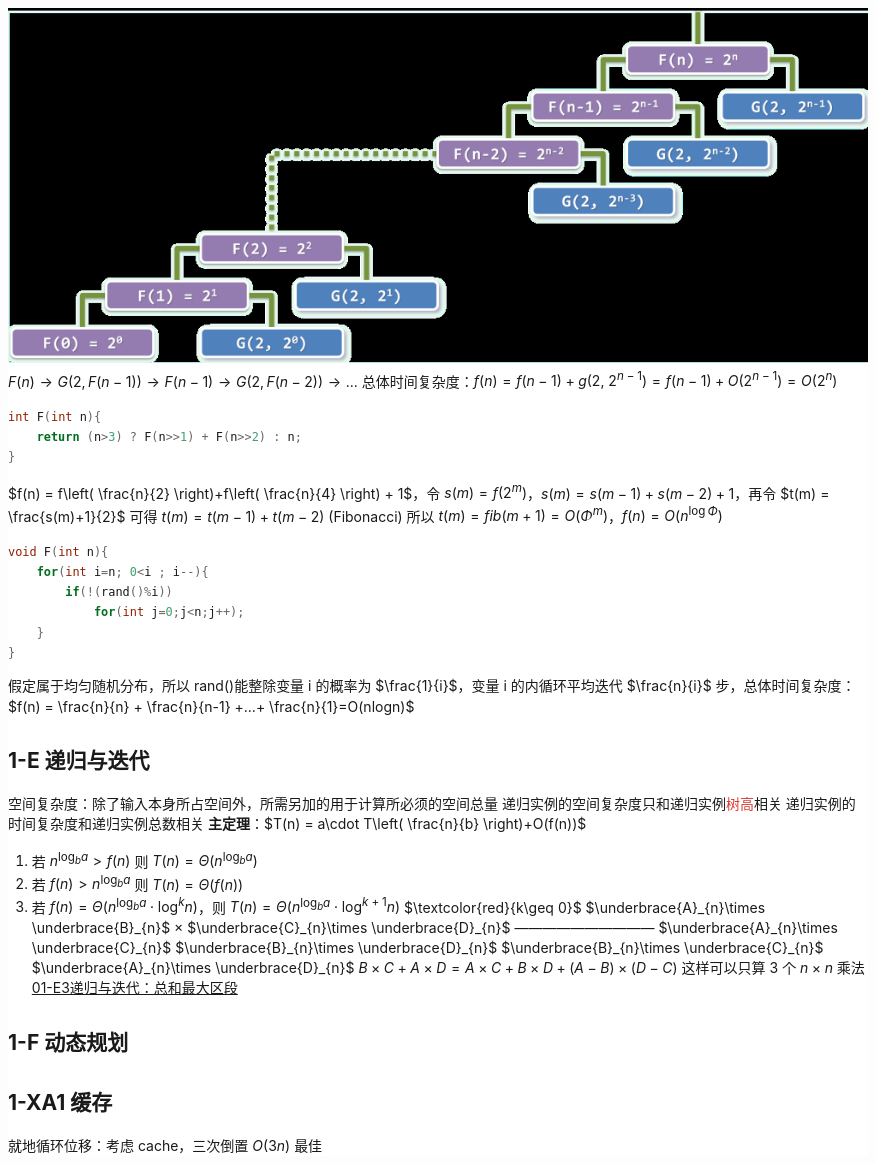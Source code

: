 ![|650](Images/Pasted%20image%2020241125180259.png)
$F(n)\to G(2, F(n-1))\to F(n-1)\to G(2, F(n-2))\to ...$
总体时间复杂度：$f(n)=f(n-1)+g(2,\ 2^{n-1}) = f(n-1)+O(2^{n-1})=O(2^n)$
```c
int F(int n){
	return (n>3) ? F(n>>1) + F(n>>2) : n;
}
```
$f(n) = f\left( \frac{n}{2} \right)+f\left( \frac{n}{4} \right) + 1$，令 $s(m) = f(2^m)$，$s(m) = s(m-1) + s(m-2) + 1$，再令 $t(m) = \frac{s(m)+1}{2}$
可得 $t(m) = t(m-1)+t(m-2)$ (Fibonacci)
所以 $t(m) = fib(m+1) = O(\Phi^m)$，$f(n) = O(n^{\log\Phi})$
```c
void F(int n){
	for(int i=n; 0<i ; i--){
	    if(!(rand()%i))
	        for(int j=0;j<n;j++);
	}
}
```
假定属于均匀随机分布，所以 rand()能整除变量 i 的概率为 $\frac{1}{i}$，变量 i 的内循环平均迭代 $\frac{n}{i}$ 步，总体时间复杂度：
$f(n) = \frac{n}{n} + \frac{n}{n-1} +...+ \frac{n}{1}=O(nlogn)$
## 1-E 递归与迭代
空间复杂度：除了输入本身所占空间外，所需另加的用于计算所必须的空间总量
递归实例的空间复杂度只和递归实例<font color="#d83931">树高</font>相关
递归实例的时间复杂度和递归实例总数相关
**主定理**：$T(n) = a\cdot T\left( \frac{n}{b} \right)+O(f(n))$
1. 若 $n^{\log_{b}a} > f(n)$ 则 $T(n)=\Theta (n^{\log_{b}a})$
2. 若 $f(n) > n^{\log_{b}a}$ 则 $T(n)=\Theta(f(n))$
3. 若 $f(n) = \Theta(n^{\log_{b}a}\cdot \log^k n)$，则 $T(n)=\Theta(n^{\log_{b}a}\cdot \log^{k+1}n)$  $\textcolor{red}{k\geq 0}$
		$\underbrace{A}_{n}\times \underbrace{B}_{n}$
$\times$	        	$\underbrace{C}_{n}\times \underbrace{D}_{n}$
——————————
$\underbrace{A}_{n}\times \underbrace{C}_{n}$
		$\underbrace{B}_{n}\times \underbrace{D}_{n}$
	$\underbrace{B}_{n}\times \underbrace{C}_{n}$
	$\underbrace{A}_{n}\times \underbrace{D}_{n}$
$B \times C + A \times D = A \times C + B \times D + (A-B) \times (D-C)$ 这样可以只算 3 个 $n \times n$ 乘法
[01-E3递归与迭代：总和最大区段](912%20DSA复习笔记.md#01-E3递归与迭代：总和最大区段)
## 1-F 动态规划
## 1-XA1 缓存
就地循环位移：考虑 cache，三次倒置 $O(3n)$ 最佳